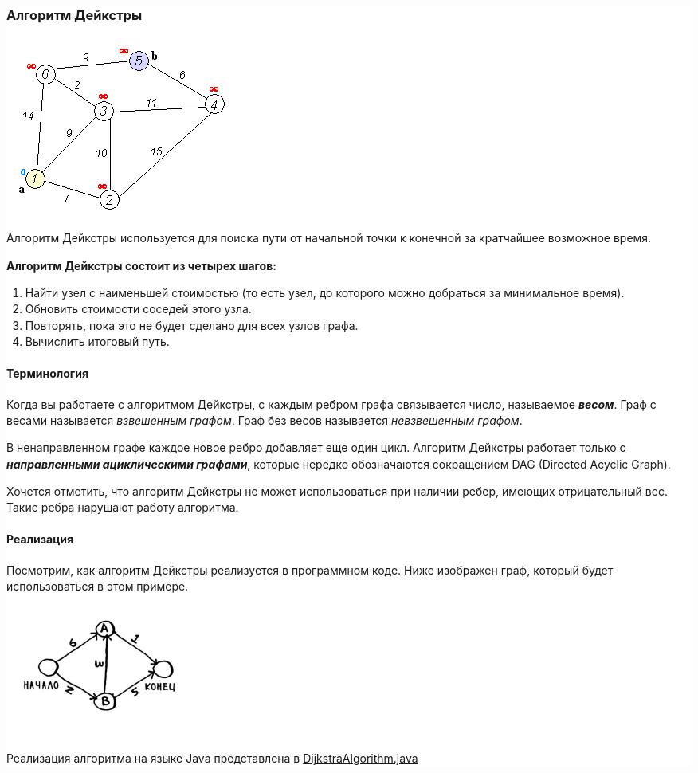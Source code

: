 ### Алгоритм Дейкстры <a name="dijkstra's-algorithm"></a>
![Алгоритм Дейкстры](animation/Dijkstra_Animation.gif)

Алгоритм Дейкстры используется для поиска пути от начальной точки к конечной
за кратчайшее возможное время.

**Алгоритм Дейкстры состоит из четырех шагов:**
1. Найти узел с наименьшей стоимостью (то есть узел, до которого можно
   добраться за минимальное время).
2. Обновить стоимости соседей этого узла.
3. Повторять, пока это не будет сделано для всех узлов графа.
4. Вычислить итоговый путь.

#### Терминология <a name="terminology"></a>
Когда вы работаете с алгоритмом Дейкстры, с каждым ребром графа связывается 
число, называемое **_весом_**.
Граф с весами называется _взвешенным графом_. Граф без весов называется
_невзвешенным графом_.

В ненаправленном графе каждое новое ребро добавляет еще один цикл.
Алгоритм Дейкстры работает только с **_направленными ациклическими графами_**,
которые нередко обозначаются сокращением DAG (Directed Acyclic Graph).

Хочется отметить, что алгоритм Дейкстры не может использоваться при наличии ребер, 
имеющих отрицательный вес. Такие ребра нарушают работу алгоритма.

#### Реализация <a name="realization"></a>
Посмотрим, как алгоритм Дейкстры реализуется в программном коде. Ниже
изображен граф, который будет использоваться в этом примере.

![Граф](animation/Graph_Dijkstra.png)

Реализация алгоритма на языке Java 
представлена в [DijkstraAlgorithm.java](src/dijkstras_algorithm/java/DijkstraAlgorithm.java)
